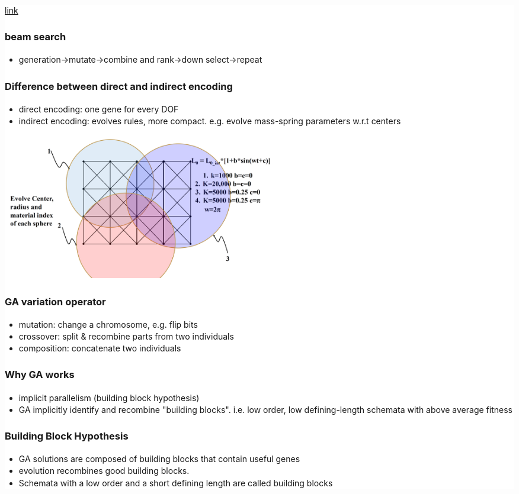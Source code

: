 

[link](https://en.wikipedia.org/wiki/Simulated_annealing)

### beam search

+ generation->mutate->combine and rank->down select->repeat

### Difference between direct and indirect encoding

+ direct encoding: one gene for every DOF
+ indirect encoding:  evolves rules, more compact. e.g. evolve mass-spring parameters w.r.t centers

<img src="images/indirect_encoding_mass_spring.png" alt="indirect encoding" width="450px" />

### GA variation operator

+ mutation: change a chromosome, e.g. flip bits
+ crossover: split & recombine parts from two individuals
+ composition: concatenate two individuals

### Why GA works

+ implicit parallelism (building block hypothesis)
+ GA implicitly identify and recombine "building blocks". i.e. low order, low defining-length schemata with above average fitness

### Building Block Hypothesis

+ GA solutions are composed of building blocks that contain useful genes
+ evolution recombines good building blocks.
+ Schemata with a low order and a short defining length are called building blocks
